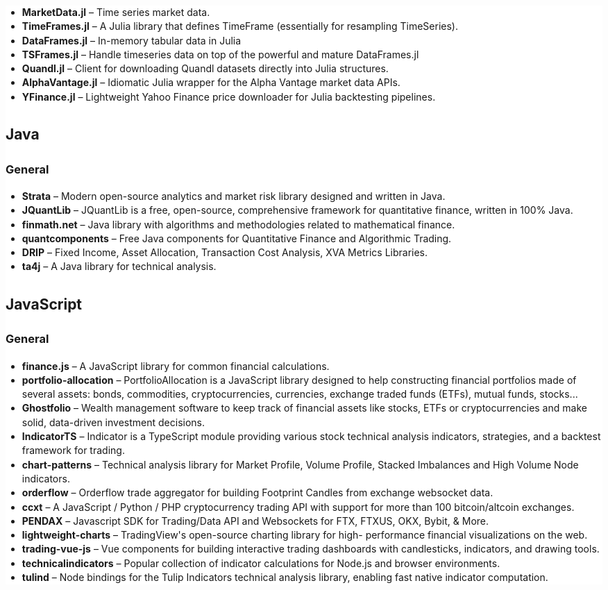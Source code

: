 - **MarketData.jl** – Time series market data.
- **TimeFrames.jl** – A Julia library that defines TimeFrame (essentially for
  resampling TimeSeries).
- **DataFrames.jl** – In-memory tabular data in Julia
- **TSFrames.jl** – Handle timeseries data on top of the powerful and mature
  DataFrames.jl
- **Quandl.jl** – Client for downloading Quandl datasets directly into Julia
  structures.
- **AlphaVantage.jl** – Idiomatic Julia wrapper for the Alpha Vantage market
  data APIs.
- **YFinance.jl** – Lightweight Yahoo Finance price downloader for Julia
  backtesting pipelines.

## Java

### General

- **Strata** – Modern open-source analytics and market risk library designed and
  written in Java.
- **JQuantLib** – JQuantLib is a free, open-source, comprehensive framework for
  quantitative finance, written in 100% Java.
- **finmath.net** – Java library with algorithms and methodologies related to
  mathematical finance.
- **quantcomponents** – Free Java components for Quantitative Finance and
  Algorithmic Trading.
- **DRIP** – Fixed Income, Asset Allocation, Transaction Cost Analysis, XVA
  Metrics Libraries.
- **ta4j** – A Java library for technical analysis.

## JavaScript

### General

- **finance.js** – A JavaScript library for common financial calculations.
- **portfolio-allocation** – PortfolioAllocation is a JavaScript library
  designed to help constructing financial portfolios made of several assets:
  bonds, commodities, cryptocurrencies, currencies, exchange traded funds
  (ETFs), mutual funds, stocks...
- **Ghostfolio** – Wealth management software to keep track of financial assets
  like stocks, ETFs or cryptocurrencies and make solid, data-driven investment
  decisions.
- **IndicatorTS** – Indicator is a TypeScript module providing various stock
  technical analysis indicators, strategies, and a backtest framework for
  trading.
- **chart-patterns** – Technical analysis library for Market Profile, Volume
  Profile, Stacked Imbalances and High Volume Node indicators.
- **orderflow** – Orderflow trade aggregator for building Footprint Candles from
  exchange websocket data.
- **ccxt** – A JavaScript / Python / PHP cryptocurrency trading API with support
  for more than 100 bitcoin/altcoin exchanges.
- **PENDAX** – Javascript SDK for Trading/Data API and Websockets for FTX,
  FTXUS, OKX, Bybit, & More.
- **lightweight-charts** – TradingView's open-source charting library for high-
  performance financial visualizations on the web.
- **trading-vue-js** – Vue components for building interactive trading
  dashboards with candlesticks, indicators, and drawing tools.
- **technicalindicators** – Popular collection of indicator calculations for
  Node.js and browser environments.
- **tulind** – Node bindings for the Tulip Indicators technical analysis
  library, enabling fast native indicator computation.
